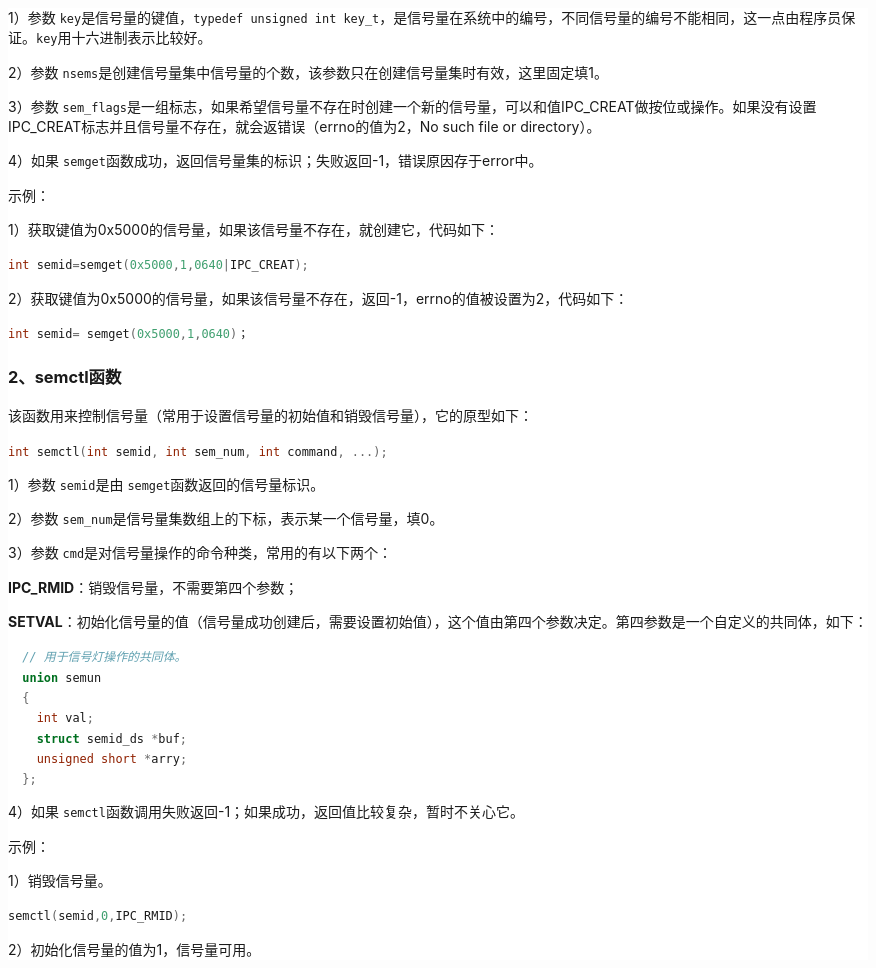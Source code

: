 1）参数 `key`是信号量的键值，`typedef unsigned int key_t`，是信号量在系统中的编号，不同信号量的编号不能相同，这一点由程序员保证。`key`用十六进制表示比较好。

2）参数 `nsems`是创建信号量集中信号量的个数，该参数只在创建信号量集时有效，这里固定填1。

3）参数 `sem_flags`是一组标志，如果希望信号量不存在时创建一个新的信号量，可以和值IPC_CREAT做按位或操作。如果没有设置IPC_CREAT标志并且信号量不存在，就会返错误（errno的值为2，No such file or directory）。

4）如果 `semget`函数成功，返回信号量集的标识；失败返回-1，错误原因存于error中。

示例：

1）获取键值为0x5000的信号量，如果该信号量不存在，就创建它，代码如下：

```C
int semid=semget(0x5000,1,0640|IPC_CREAT);
```

2）获取键值为0x5000的信号量，如果该信号量不存在，返回-1，errno的值被设置为2，代码如下：

```c
int semid= semget(0x5000,1,0640)；
```

### 2、semctl函数

该函数用来控制信号量（常用于设置信号量的初始值和销毁信号量），它的原型如下：

```C
int semctl(int semid, int sem_num, int command, ...);
```

1）参数 `semid`是由 `semget`函数返回的信号量标识。

2）参数 `sem_num`是信号量集数组上的下标，表示某一个信号量，填0。

3）参数 `cmd`是对信号量操作的命令种类，常用的有以下两个：

**IPC_RMID**：销毁信号量，不需要第四个参数；

**SETVAL**：初始化信号量的值（信号量成功创建后，需要设置初始值），这个值由第四个参数决定。第四参数是一个自定义的共同体，如下：

```C
  // 用于信号灯操作的共同体。
  union semun
  {
    int val;
    struct semid_ds *buf;
    unsigned short *arry;
  };
```

4）如果 `semctl`函数调用失败返回-1；如果成功，返回值比较复杂，暂时不关心它。

示例：

1）销毁信号量。

```C
semctl(semid,0,IPC_RMID);
```

2）初始化信号量的值为1，信号量可用。
